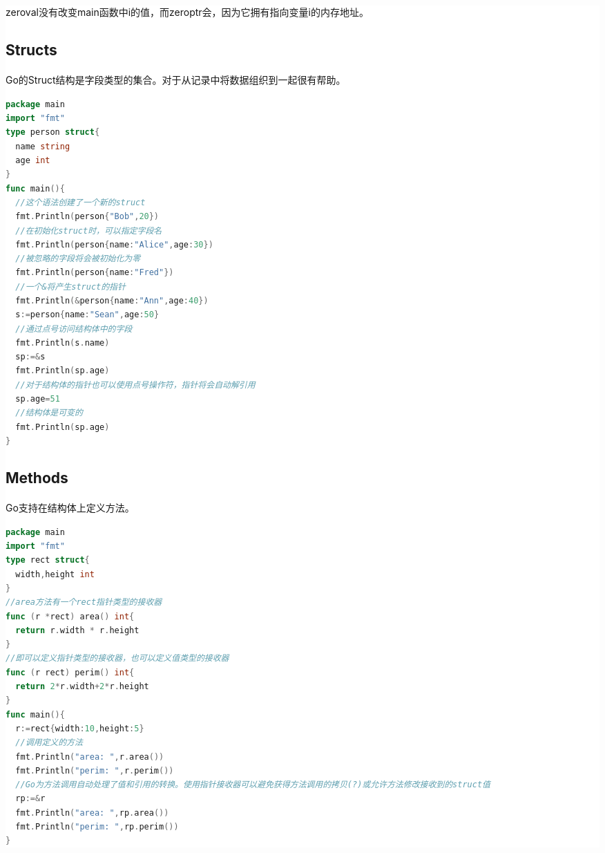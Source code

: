 zeroval没有改变main函数中i的值，而zeroptr会，因为它拥有指向变量i的内存地址。

## Structs

Go的Struct结构是字段类型的集合。对于从记录中将数据组织到一起很有帮助。

```go
package main
import "fmt"
type person struct{
  name string
  age int
}
func main(){
  //这个语法创建了一个新的struct
  fmt.Println(person{"Bob",20})
  //在初始化struct时，可以指定字段名
  fmt.Println(person{name:"Alice",age:30})
  //被忽略的字段将会被初始化为零
  fmt.Println(person{name:"Fred"})
  //一个&将产生struct的指针
  fmt.Println(&person{name:"Ann",age:40})
  s:=person{name:"Sean",age:50}
  //通过点号访问结构体中的字段
  fmt.Println(s.name)
  sp:=&s
  fmt.Println(sp.age)
  //对于结构体的指针也可以使用点号操作符，指针将会自动解引用
  sp.age=51
  //结构体是可变的
  fmt.Println(sp.age)
}
```

## Methods

Go支持在结构体上定义方法。

```go
package main
import "fmt"
type rect struct{
  width,height int
}
//area方法有一个rect指针类型的接收器
func (r *rect) area() int{
  return r.width * r.height
}
//即可以定义指针类型的接收器，也可以定义值类型的接收器
func (r rect) perim() int{
  return 2*r.width+2*r.height
}
func main(){
  r:=rect{width:10,height:5}
  //调用定义的方法
  fmt.Println("area: ",r.area())
  fmt.Println("perim: ",r.perim())
  //Go为方法调用自动处理了值和引用的转换。使用指针接收器可以避免获得方法调用的拷贝(?)或允许方法修改接收到的struct值
  rp:=&r
  fmt.Println("area: ",rp.area())
  fmt.Println("perim: ",rp.perim())
}
```
